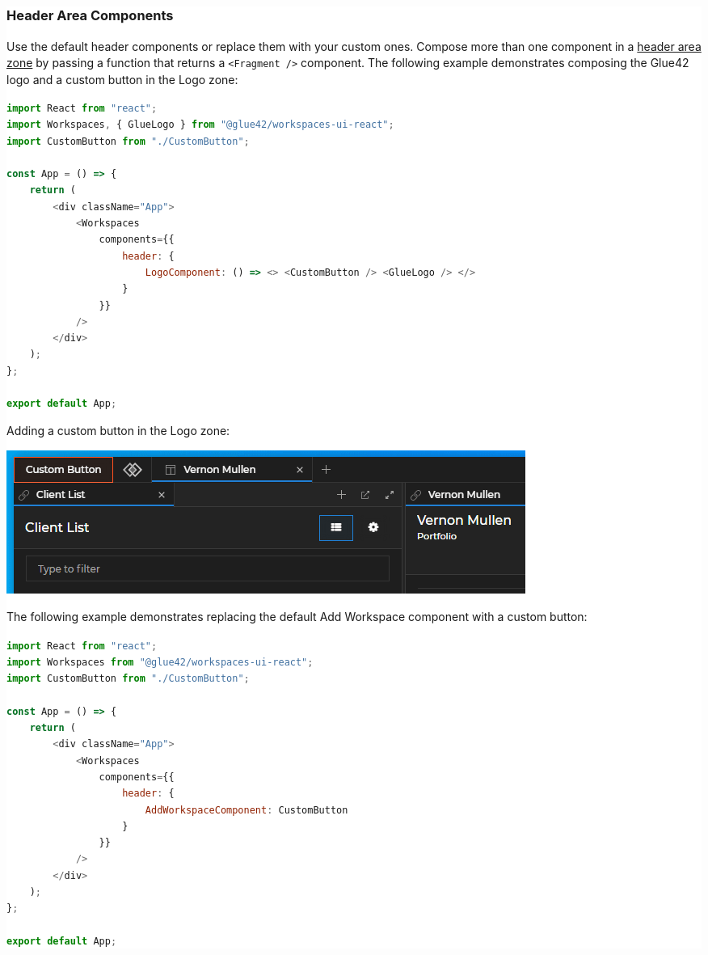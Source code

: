 ### Header Area Components

Use the default header components or replace them with your custom ones. Compose more than one component in a [header area zone](#extending_workspaces-header_area_zones) by passing a function that returns a `<Fragment />` component. The following example demonstrates composing the Glue42 logo and a custom button in the Logo zone:

```javascript
import React from "react";
import Workspaces, { GlueLogo } from "@glue42/workspaces-ui-react";
import CustomButton from "./CustomButton";

const App = () => {
    return (
        <div className="App">
            <Workspaces
                components={{
                    header: {
                        LogoComponent: () => <> <CustomButton /> <GlueLogo /> </>
                    }
                }}
            />
        </div>
    );
};

export default App;
```

Adding a custom button in the Logo zone:

![Button logo zone](../../../../images/workspaces/button-logo-zone.png)

The following example demonstrates replacing the default Add Workspace component with a custom button:

```javascript
import React from "react";
import Workspaces from "@glue42/workspaces-ui-react";
import CustomButton from "./CustomButton";

const App = () => {
    return (
        <div className="App">
            <Workspaces
                components={{
                    header: {
                        AddWorkspaceComponent: CustomButton
                    }
                }}
            />
        </div>
    );
};

export default App;
```